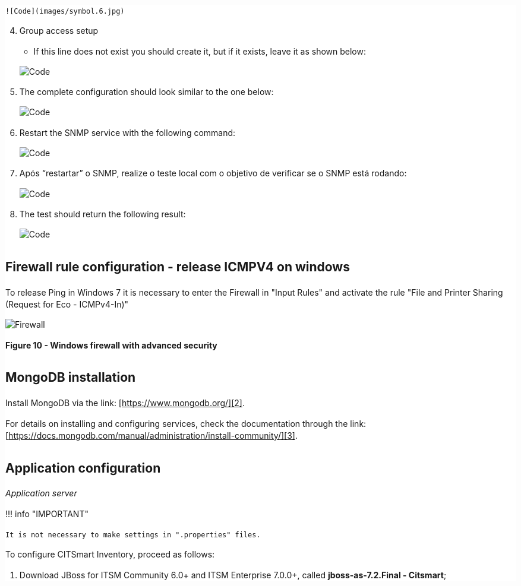     ![Code](images/symbol.6.jpg)
    
4. Group access setup

    - If this line does not exist you should create it, but if it exists, leave it as shown below:
    
    ![Code](images/symbol.7.jpg)
    
5. The complete configuration should look similar to the one below:

    ![Code](images/symbol.11.jpg)
    
6. Restart the SNMP service with the following command:

    ![Code](images/symbol.8.jpg)
    
7. Após “restartar” o SNMP, realize o teste local com o objetivo de verificar se o SNMP está rodando:

    ![Code](images/symbol.9.jpg)
    
8.  The test should return the following result:

    ![Code](images/symbol.10.jpg)
     
Firewall rule configuration - release ICMPV4 on windows
--------------------------------------------------------------------

To release Ping in Windows 7 it is necessary to enter the Firewall in "Input Rules" and activate the rule "File and Printer Sharing 
(Request for Eco - ICMPv4-In)"

![Firewall](images/inventory.img10.jpg)

**Figure 10 - Windows firewall with advanced security**

MongoDB installation
------------------------

Install MongoDB via the link: [https://www.mongodb.org/][2].

For details on installing and configuring services, check the documentation through the link:
[https://docs.mongodb.com/manual/administration/install-community/][3].

Application configuration
------------------------------

*Application server*

!!! info "IMPORTANT"

    It is not necessary to make settings in ".properties" files.
    
To configure CITSmart Inventory, proceed as follows:

1. Download JBoss for ITSM Community 6.0+ and ITSM Enterprise 7.0.0+, called **jboss-as-7.2.Final - Citsmart**;
